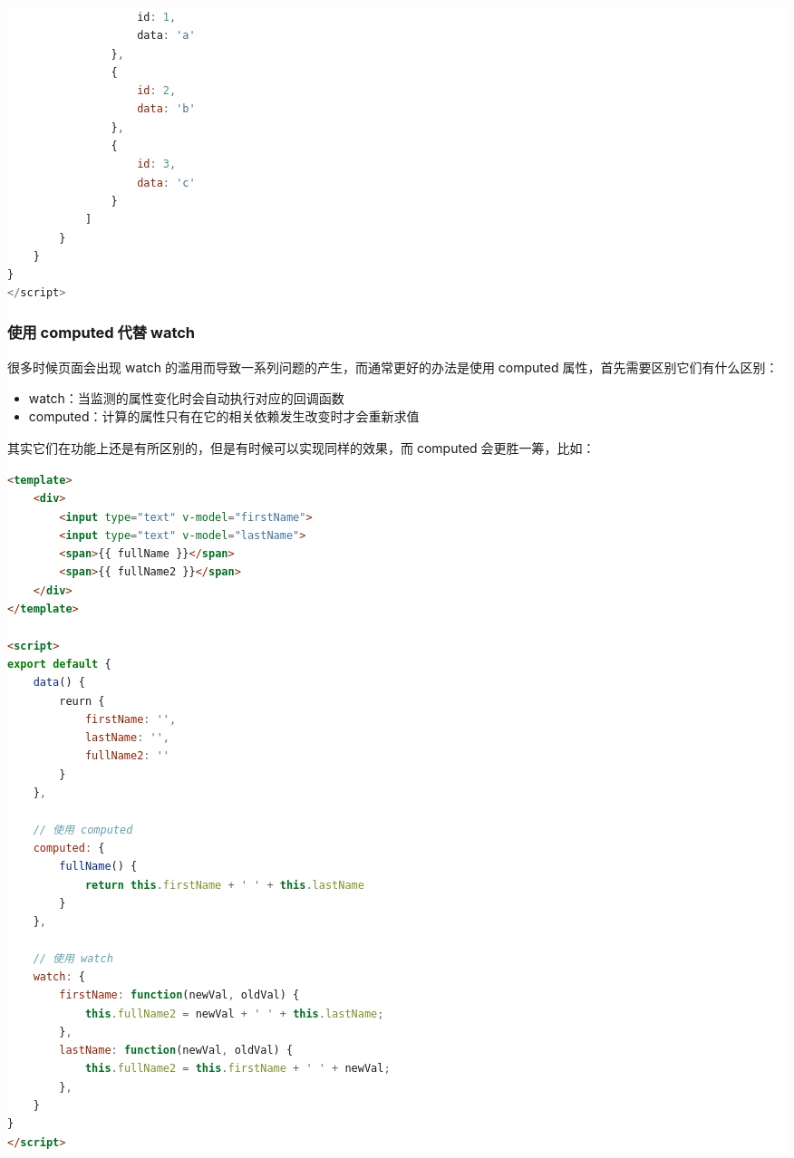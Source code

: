 ```js
                    id: 1,
                    data: 'a'
                },
                {
                    id: 2,
                    data: 'b'
                },
                {
                    id: 3,
                    data: 'c'
                }
            ]
        }
    }
}
</script>
```

### 使用 computed 代替 watch
很多时候页面会出现 watch 的滥用而导致一系列问题的产生，而通常更好的办法是使用 computed 属性，首先需要区别它们有什么区别：

- watch：当监测的属性变化时会自动执行对应的回调函数
- computed：计算的属性只有在它的相关依赖发生改变时才会重新求值

其实它们在功能上还是有所区别的，但是有时候可以实现同样的效果，而 computed 会更胜一筹，比如：
```html
<template>
    <div>
        <input type="text" v-model="firstName">
        <input type="text" v-model="lastName">
        <span>{{ fullName }}</span>
        <span>{{ fullName2 }}</span>
    </div>
</template>

<script>
export default {
    data() {
        reurn {
            firstName: '',
            lastName: '',
            fullName2: ''
        }
    },

    // 使用 computed
    computed: {
        fullName() {
            return this.firstName + ' ' + this.lastName
        }
    },

    // 使用 watch
    watch: {
        firstName: function(newVal, oldVal) {
            this.fullName2 = newVal + ' ' + this.lastName;
        },
        lastName: function(newVal, oldVal) {
            this.fullName2 = this.firstName + ' ' + newVal;
        },
    }
}
</script>
```